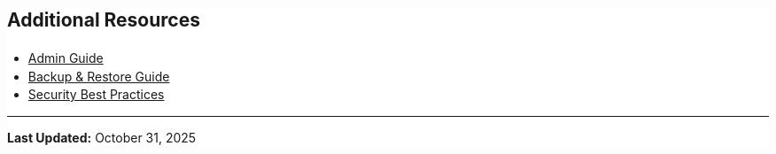 
## Additional Resources

- [Admin Guide](./ADMIN_GUIDE.md)
- [Backup & Restore Guide](./BACKUP_RESTORE_GUIDE.md)
- [Security Best Practices](./ADMIN_GUIDE.md#security--permissions)

---

**Last Updated:** October 31, 2025
